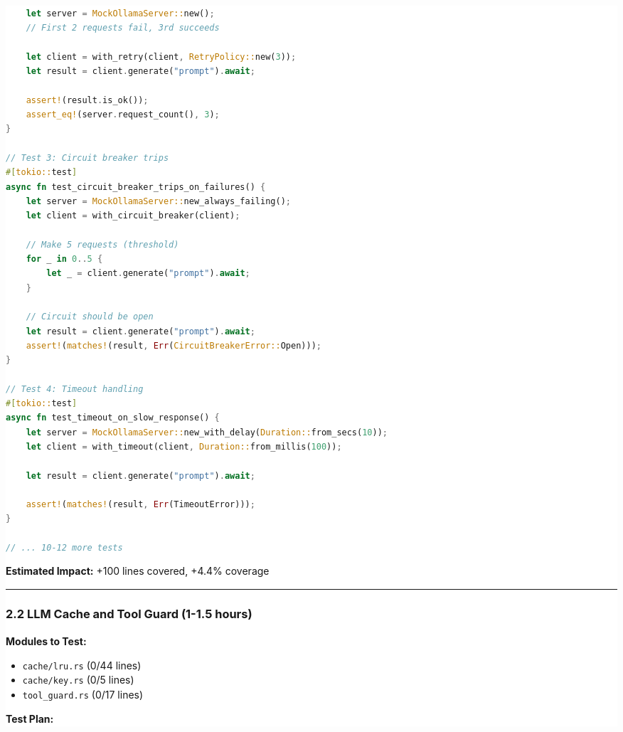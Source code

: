```rust
    let server = MockOllamaServer::new();
    // First 2 requests fail, 3rd succeeds
    
    let client = with_retry(client, RetryPolicy::new(3));
    let result = client.generate("prompt").await;
    
    assert!(result.is_ok());
    assert_eq!(server.request_count(), 3);
}

// Test 3: Circuit breaker trips
#[tokio::test]
async fn test_circuit_breaker_trips_on_failures() {
    let server = MockOllamaServer::new_always_failing();
    let client = with_circuit_breaker(client);
    
    // Make 5 requests (threshold)
    for _ in 0..5 {
        let _ = client.generate("prompt").await;
    }
    
    // Circuit should be open
    let result = client.generate("prompt").await;
    assert!(matches!(result, Err(CircuitBreakerError::Open)));
}

// Test 4: Timeout handling
#[tokio::test]
async fn test_timeout_on_slow_response() {
    let server = MockOllamaServer::new_with_delay(Duration::from_secs(10));
    let client = with_timeout(client, Duration::from_millis(100));
    
    let result = client.generate("prompt").await;
    
    assert!(matches!(result, Err(TimeoutError)));
}

// ... 10-12 more tests
```

**Estimated Impact:** +100 lines covered, +4.4% coverage

---

### 2.2 LLM Cache and Tool Guard (1-1.5 hours)

**Modules to Test:**
- `cache/lru.rs` (0/44 lines)
- `cache/key.rs` (0/5 lines)
- `tool_guard.rs` (0/17 lines)

**Test Plan:**
